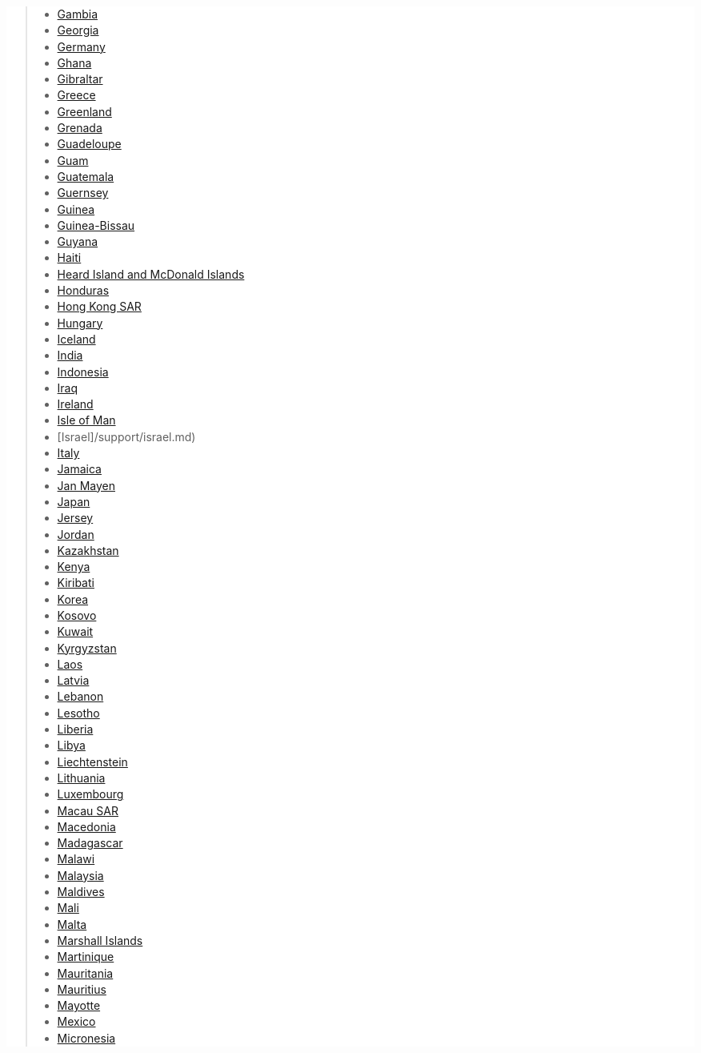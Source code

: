 > - [Gambia](support/gambia.md)
> - [Georgia](support/georgia.md)
> - [Germany](support/germany.md)
> - [Ghana](support/ghana.md)
> - [Gibraltar](support/gibraltar.md)
> - [Greece](support/greece.md)
> - [Greenland](support/greenland.md)
> - [Grenada](support/grenada.md)
> - [Guadeloupe](support/guadeloupe.md)
> - [Guam](support/guam.md)
> - [Guatemala](support/guatemala.md)
> - [Guernsey](support/guernsey.md)
> - [Guinea](support/guinea.md)
> - [Guinea-Bissau](support/guinea-bissau.md)
> - [Guyana](support/guyana.md)
> - [Haiti](support/haiti.md)
> - [Heard Island and McDonald Islands](support/heard-island-and-mcdonald-islands.md)
> - [Honduras](support/honduras.md)
> - [Hong Kong SAR](support/hong-kong-sar.md)
> - [Hungary](support/hungary.md)
> - [Iceland](support/iceland.md)
> - [India](support/india.md)
> - [Indonesia](support/indonesia.md)
> - [Iraq](support/iraq.md)
> - [Ireland](support/ireland.md)
> - [Isle of Man](support/isle-of-man.md)
> - [Israel]/support/israel.md)
> - [Italy](support/italy.md)
> - [Jamaica](support/jamaica.md)
> - [Jan Mayen](support/jan-mayen.md)
> - [Japan](support/japan.md)
> - [Jersey](support/jersey.md)
> - [Jordan](support/jordan.md)
> - [Kazakhstan](support/kazakhstan.md)
> - [Kenya](support/kenya.md)
> - [Kiribati](support/kiribati.md)
> - [Korea](support/korea.md)
> - [Kosovo](support/kosovo.md)
> - [Kuwait](support/kuwait.md)
> - [Kyrgyzstan](support/kyrgyzstan.md)
> - [Laos](support/laos.md)
> - [Latvia](support/latvia.md)
> - [Lebanon](support/lebanon.md)
> - [Lesotho](support/lesotho.md)
> - [Liberia](support/liberia.md)
> - [Libya](support/libya.md)
> - [Liechtenstein](support/liechtenstein.md)
> - [Lithuania](support/lithuania.md)
> - [Luxembourg](support/luxembourg.md)
> - [Macau SAR](support/macau-sar.md)
> - [Macedonia](support/macedonia.md)
> - [Madagascar](support/madagascar.md)
> - [Malawi](support/malawi.md)
> - [Malaysia](support/malaysia.md)
> - [Maldives](support/maldives.md)
> - [Mali](support/mali.md)
> - [Malta](support/malta.md)
> - [Marshall Islands](support/marshall-islands.md)
> - [Martinique](support/martinique.md)
> - [Mauritania](support/mauritania.md)
> - [Mauritius](support/mauritius.md)
> - [Mayotte](support/mayotte.md)
> - [Mexico](support/mexico.md)
> - [Micronesia](support/micronesia.md)